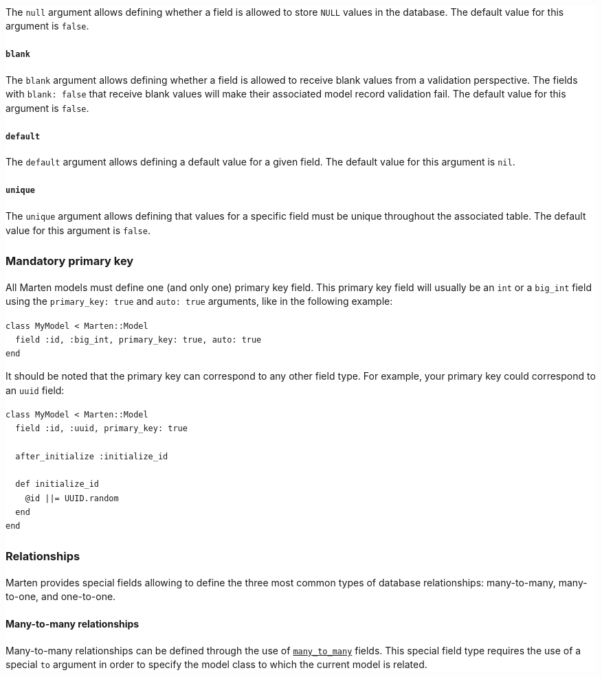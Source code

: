 The `null` argument allows defining whether a field is allowed to store `NULL` values in the database. The default value for this argument is `false`.

#### `blank`

The `blank` argument allows defining whether a field is allowed to receive blank values from a validation perspective. The fields with `blank: false` that receive blank values will make their associated model record validation fail. The default value for this argument is `false`.

#### `default`

The `default` argument allows defining a default value for a given field. The default value for this argument is `nil`.

#### `unique`

The `unique` argument allows defining that values for a specific field must be unique throughout the associated table. The default value for this argument is `false`.

### Mandatory primary key

All Marten models must define one (and only one) primary key field. This primary key field will usually be an `int` or a `big_int` field using the `primary_key: true` and `auto: true` arguments, like in the following example:

```crystal
class MyModel < Marten::Model
  field :id, :big_int, primary_key: true, auto: true
end
```

It should be noted that the primary key can correspond to any other field type. For example, your primary key could correspond to an `uuid` field:

```crystal
class MyModel < Marten::Model
  field :id, :uuid, primary_key: true

  after_initialize :initialize_id

  def initialize_id
    @id ||= UUID.random
  end
end
```

### Relationships

Marten provides special fields allowing to define the three most common types of database relationships: many-to-many, many-to-one, and one-to-one.

#### Many-to-many relationships

Many-to-many relationships can be defined through the use of [`many_to_many`](./reference/fields#many_to_many) fields. This special field type requires the use of a special `to` argument in order to specify the model class to which the current model is related.
